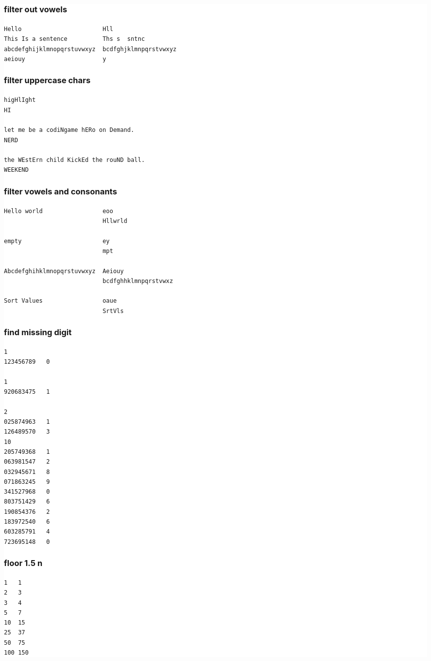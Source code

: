 ### filter out vowels
	Hello						Hll
	This Is a sentence			Ths s  sntnc
	abcdefghijklmnopqrstuvwxyz	bcdfghjklmnpqrstvwxyz
	aeiouy						y

### filter uppercase chars
	higHlIght
	HI

	let me be a codiNgame hERo on Demand.
	NERD

	the WEstErn child KickEd the rouND ball.
	WEEKEND

### filter vowels and consonants
	Hello world					eoo
								Hllwrld

	empty						ey
								mpt

	Abcdefghihklmnopqrstuvwxyz	Aeiouy
								bcdfghhklmnpqrstvwxz

	Sort Values					oaue
								SrtVls

### find missing digit
	1
	123456789	0

	1
	920683475	1

	2
	025874963	1
	126489570	3
	10
	205749368	1	
	063981547	2
	032945671	8
	071863245	9
	341527968	0
	803751429	6
	190854376	2
	183972540	6
	603285791	4
	723695148	0

### floor 1.5 n
	1	1
	2	3
	3	4
	5	7
	10	15
	25	37
	50	75
	100	150
